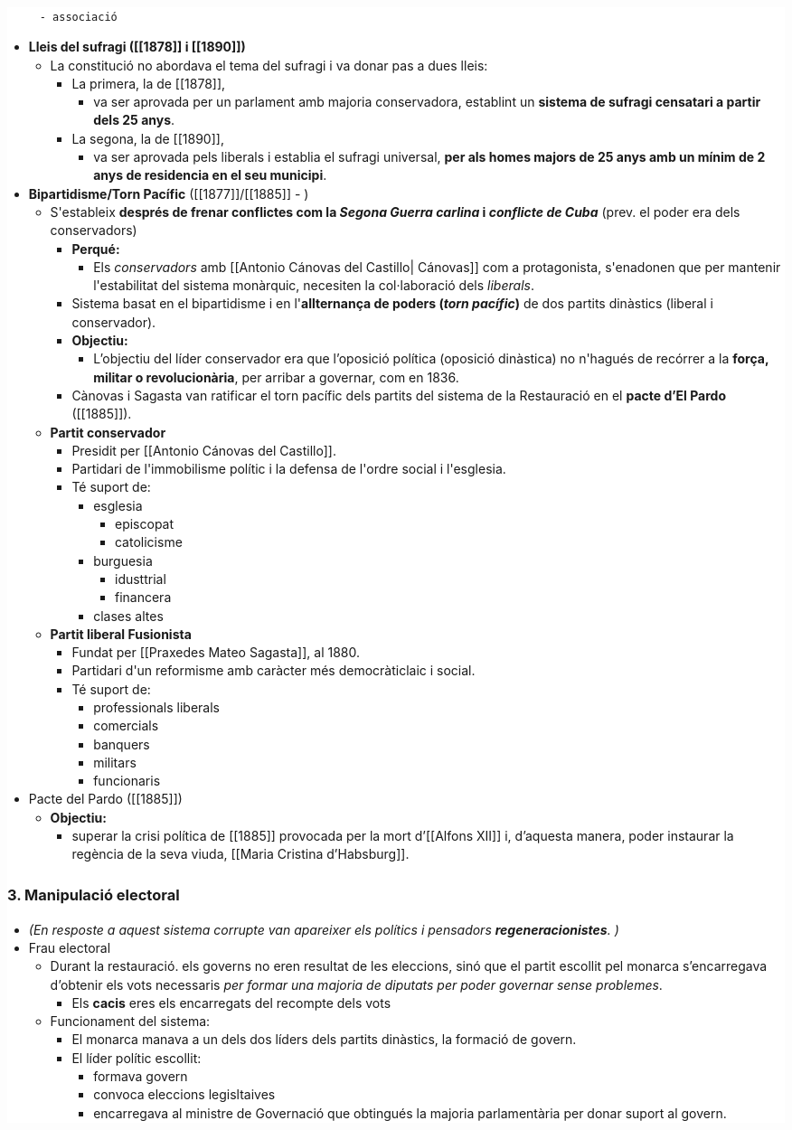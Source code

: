          - associació
- **Lleis del sufragi ([[1878]] i [[1890]])**
   - La constitució no abordava el tema del sufragi i va donar pas a dues lleis:
      - La primera, la de [[1878]],
         - va ser aprovada per un parlament amb majoria conservadora, establint un **sistema de sufragi censatari a partir dels 25 anys**.
      - La segona, la de [[1890]],
         - va ser aprovada pels liberals i establia el sufragi universal, **per als homes majors de 25 anys amb un mínim de 2 anys de residencia en el seu municipi**.
- **Bipartidisme/Torn Pacífic** ([[1877]]/[[1885]] - )
  - S'estableix **després de frenar conflictes com la *Segona Guerra carlina* i *conflicte de Cuba*** (prev. el poder era dels conservadors)
	 - **Perqué:**
		- Els *conservadors* amb [[Antonio Cánovas del Castillo| Cánovas]] com a protagonista, s'enadonen que per mantenir l'estabilitat del sistema monàrquic, necesiten la col·laboració dels *liberals*.
      - Sistema basat en el bipartidisme i en l'**allternança de poders (*torn pacífic*)** de dos partits dinàstics (liberal i conservador).
      - **Objectiu:**
         - L’objectiu del líder conservador era que l’oposició política (oposició dinàstica) no n'hagués de recórrer a la **força, militar o revolucionària**, per arribar a governar, com en 1836.
      - Cànovas i Sagasta van ratificar el torn pacífic dels partits del sistema de la Restauració en el **pacte d’El Pardo** ([[1885]]).
   - **Partit conservador**
      - Presidit per [[Antonio Cánovas del Castillo]].
      - Partidari de l'immobilisme polític i la defensa de l'ordre social i l'esglesia.
      - Té suport de:
         - esglesia
            - episcopat
            - catolicisme
         - burguesia
            - idusttrial
            - financera
         - clases altes
   - **Partit liberal Fusionista**
      - Fundat per [[Praxedes Mateo Sagasta]], al 1880.
      - Partidari d'un reformisme amb caràcter més democràticlaic i social.
      - Té suport de:
         - professionals liberals
         - comercials
         - banquers
         - militars
         - funcionaris
- Pacte del Pardo ([[1885]])
   - **Objectiu:**
      - superar la crisi política de [[1885]] provocada per la mort d’[[Alfons XII]] i, d’aquesta manera, poder instaurar la regència de la seva viuda, [[Maria Cristina d’Habsburg]].

### 3. **Manipulació electoral**
   - *(En resposte a aquest sistema corrupte van apareixer els polítics i pensadors **regeneracionistes**. )*
- Frau electoral
   - Durant la restauració. els governs no eren resultat de les eleccions, sinó que el partit escollit pel monarca s’encarregava d’obtenir els vots necessaris *per formar una majoria de diputats per poder governar sense problemes*.
      - Els **cacis** eres els encarregats del recompte dels vots
   - Funcionament del sistema:
      - El monarca manava a un dels dos líders dels partits dinàstics, la formació de govern.
      - El líder polític escollit:
         - formava govern
         - convoca eleccions legisltaives
         - encarregava al ministre de Governació que obtingués la majoria parlamentària per donar suport al govern.